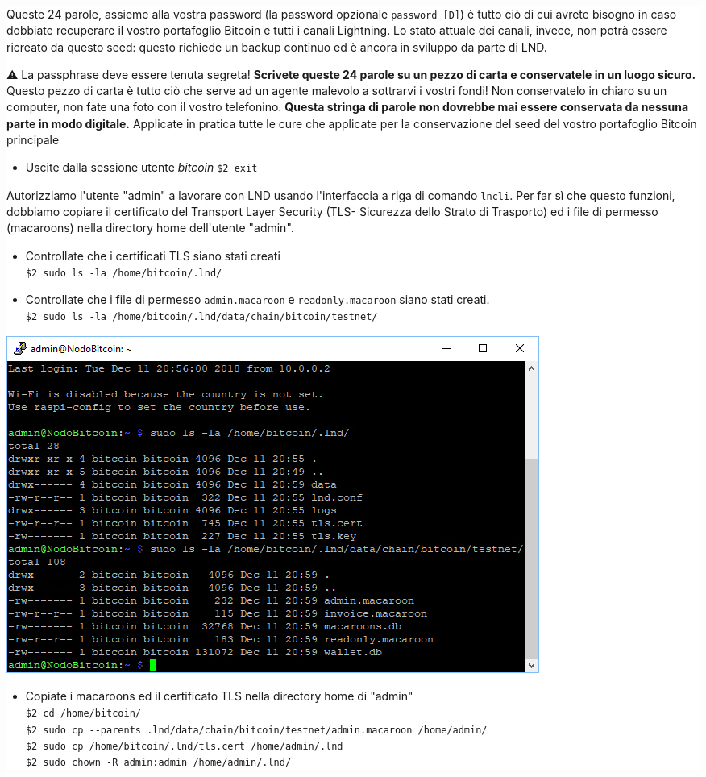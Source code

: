 Queste 24 parole, assieme alla vostra password (la password opzionale `password [D]`) è tutto ciò di cui avrete bisogno in caso dobbiate recuperare il vostro portafoglio Bitcoin e tutti i canali Lightning. Lo stato attuale dei canali, invece, non potrà essere ricreato da questo seed: questo richiede un backup continuo ed è ancora in sviluppo da parte di LND.

:warning: La passphrase deve essere tenuta segreta! **Scrivete queste 24 parole su un pezzo di carta e conservatele in un luogo sicuro.** Questo pezzo di carta è tutto ciò che serve ad un agente malevolo a sottrarvi i vostri fondi! Non conservatelo in chiaro su un computer, non fate una foto con il vostro telefonino. **Questa stringa di parole non dovrebbe mai essere conservata da nessuna parte in modo digitale.** Applicate in pratica tutte le cure che applicate per la conservazione del seed del vostro portafoglio Bitcoin principale

* Uscite dalla sessione utente *bitcoin* 
  `$2 exit`

Autorizziamo l'utente "admin" a lavorare con LND usando l'interfaccia a riga di comando `lncli`. Per far sì che questo funzioni, dobbiamo copiare il certificato del Transport Layer Security (TLS- Sicurezza dello Strato di Trasporto) ed i file di permesso (macaroons) nella directory home dell'utente "admin".

* Controllate che i certificati TLS siano stati creati  
  `$2 sudo ls -la /home/bitcoin/.lnd/`

* Controllate che i file di permesso `admin.macaroon` e `readonly.macaroon` siano stati creati.  
  `$2 sudo ls -la /home/bitcoin/.lnd/data/chain/bitcoin/testnet/`

![Macaroon](images/08_04.LNDsetup.PNG)

* Copiate i macaroons ed il certificato TLS nella directory home di "admin"   
  `$2 cd /home/bitcoin/`  
  `$2 sudo cp --parents .lnd/data/chain/bitcoin/testnet/admin.macaroon /home/admin/`  
  `$2 sudo cp /home/bitcoin/.lnd/tls.cert /home/admin/.lnd`  
  `$2 sudo chown -R admin:admin /home/admin/.lnd/`  
  
